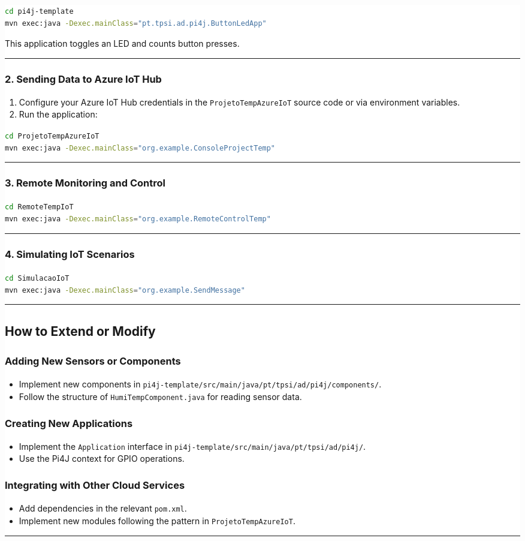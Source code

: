 ```sh
cd pi4j-template
mvn exec:java -Dexec.mainClass="pt.tpsi.ad.pi4j.ButtonLedApp"
```

This application toggles an LED and counts button presses.

---

### 2. Sending Data to Azure IoT Hub

1. Configure your Azure IoT Hub credentials in the `ProjetoTempAzureIoT` source code or via environment variables.
2. Run the application:

```sh
cd ProjetoTempAzureIoT
mvn exec:java -Dexec.mainClass="org.example.ConsoleProjectTemp"
```

---

### 3. Remote Monitoring and Control

```sh
cd RemoteTempIoT
mvn exec:java -Dexec.mainClass="org.example.RemoteControlTemp"
```

---

### 4. Simulating IoT Scenarios

```sh
cd SimulacaoIoT
mvn exec:java -Dexec.mainClass="org.example.SendMessage"
```

---

## How to Extend or Modify

### Adding New Sensors or Components

- Implement new components in `pi4j-template/src/main/java/pt/tpsi/ad/pi4j/components/`.
- Follow the structure of `HumiTempComponent.java` for reading sensor data.

### Creating New Applications

- Implement the `Application` interface in `pi4j-template/src/main/java/pt/tpsi/ad/pi4j/`.
- Use the Pi4J context for GPIO operations.

### Integrating with Other Cloud Services

- Add dependencies in the relevant `pom.xml`.
- Implement new modules following the pattern in `ProjetoTempAzureIoT`.

---